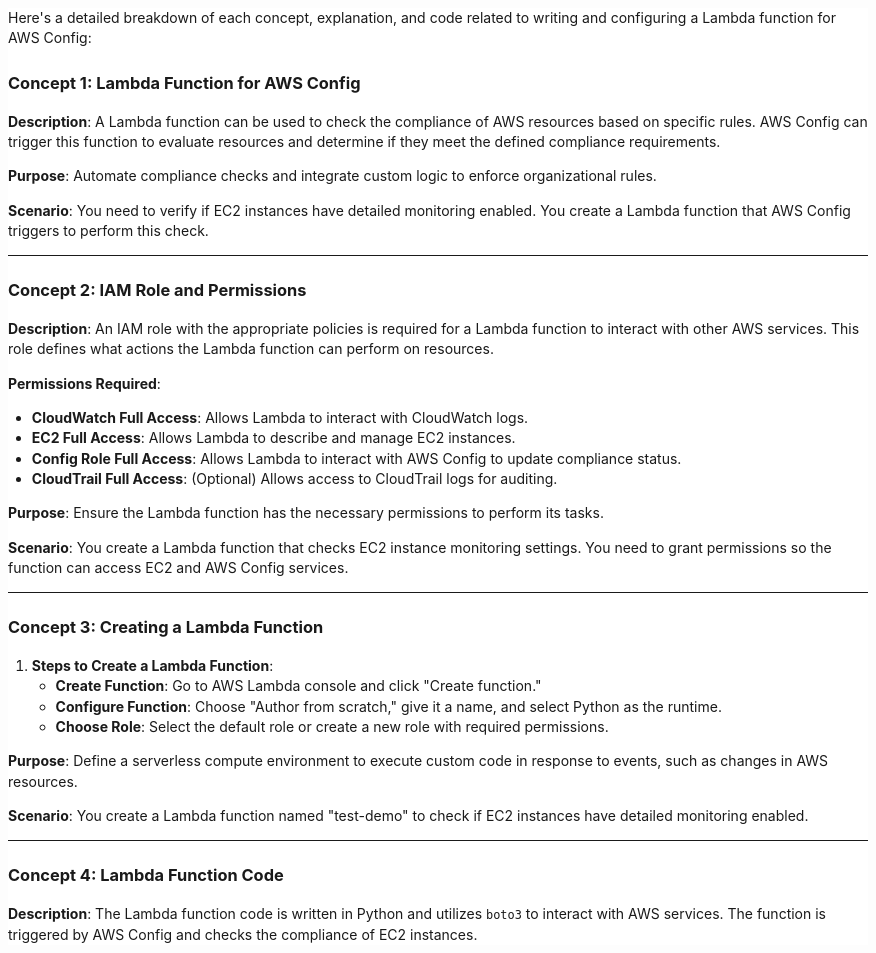 Here's a detailed breakdown of each concept, explanation, and code related to writing and configuring a Lambda function for AWS Config:

### Concept 1: **Lambda Function for AWS Config**

**Description**: A Lambda function can be used to check the compliance of AWS resources based on specific rules. AWS Config can trigger this function to evaluate resources and determine if they meet the defined compliance requirements.

**Purpose**: Automate compliance checks and integrate custom logic to enforce organizational rules.

**Scenario**: You need to verify if EC2 instances have detailed monitoring enabled. You create a Lambda function that AWS Config triggers to perform this check.

---

### Concept 2: **IAM Role and Permissions**

**Description**: An IAM role with the appropriate policies is required for a Lambda function to interact with other AWS services. This role defines what actions the Lambda function can perform on resources.

**Permissions Required**:
- **CloudWatch Full Access**: Allows Lambda to interact with CloudWatch logs.
- **EC2 Full Access**: Allows Lambda to describe and manage EC2 instances.
- **Config Role Full Access**: Allows Lambda to interact with AWS Config to update compliance status.
- **CloudTrail Full Access**: (Optional) Allows access to CloudTrail logs for auditing.

**Purpose**: Ensure the Lambda function has the necessary permissions to perform its tasks.

**Scenario**: You create a Lambda function that checks EC2 instance monitoring settings. You need to grant permissions so the function can access EC2 and AWS Config services.

---

### Concept 3: **Creating a Lambda Function**

1. **Steps to Create a Lambda Function**:
   - **Create Function**: Go to AWS Lambda console and click "Create function."
   - **Configure Function**: Choose "Author from scratch," give it a name, and select Python as the runtime.
   - **Choose Role**: Select the default role or create a new role with required permissions.

**Purpose**: Define a serverless compute environment to execute custom code in response to events, such as changes in AWS resources.

**Scenario**: You create a Lambda function named "test-demo" to check if EC2 instances have detailed monitoring enabled. 

---

### Concept 4: **Lambda Function Code**

**Description**: The Lambda function code is written in Python and utilizes `boto3` to interact with AWS services. The function is triggered by AWS Config and checks the compliance of EC2 instances.
